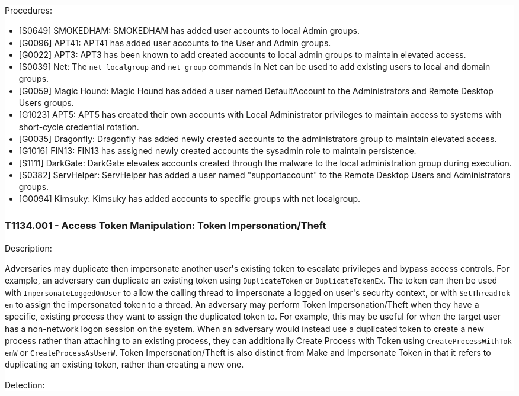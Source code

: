 Procedures:

- [S0649] SMOKEDHAM: SMOKEDHAM has added user accounts to local Admin groups.
- [G0096] APT41: APT41 has added user accounts to the User and Admin groups.
- [G0022] APT3: APT3 has been known to add created accounts to local admin groups to maintain elevated access.
- [S0039] Net: The `net localgroup` and `net group` commands in Net can be used to add existing users to local and domain groups.
- [G0059] Magic Hound: Magic Hound has added a user named DefaultAccount to the Administrators and Remote Desktop Users groups.
- [G1023] APT5: APT5 has created their own accounts with Local Administrator privileges to maintain access to systems with short-cycle credential rotation.
- [G0035] Dragonfly: Dragonfly has added newly created accounts to the administrators group to maintain elevated access.
- [G1016] FIN13: FIN13 has assigned newly created accounts the sysadmin role to maintain persistence.
- [S1111] DarkGate: DarkGate elevates accounts created through the malware to the local administration group during execution.
- [S0382] ServHelper: ServHelper has added a user named "supportaccount" to the Remote Desktop Users and Administrators groups.
- [G0094] Kimsuky: Kimsuky has added accounts to specific groups with net localgroup.


### T1134.001 - Access Token Manipulation: Token Impersonation/Theft

Description:

Adversaries may duplicate then impersonate another user's existing token to escalate privileges and bypass access controls. For example, an adversary can duplicate an existing token using `DuplicateToken` or `DuplicateTokenEx`. The token can then be used with `ImpersonateLoggedOnUser` to allow the calling thread to impersonate a logged on user's security context, or with `SetThreadToken` to assign the impersonated token to a thread. An adversary may perform Token Impersonation/Theft when they have a specific, existing process they want to assign the duplicated token to. For example, this may be useful for when the target user has a non-network logon session on the system. When an adversary would instead use a duplicated token to create a new process rather than attaching to an existing process, they can additionally Create Process with Token using `CreateProcessWithTokenW` or `CreateProcessAsUserW`. Token Impersonation/Theft is also distinct from Make and Impersonate Token in that it refers to duplicating an existing token, rather than creating a new one.

Detection:

